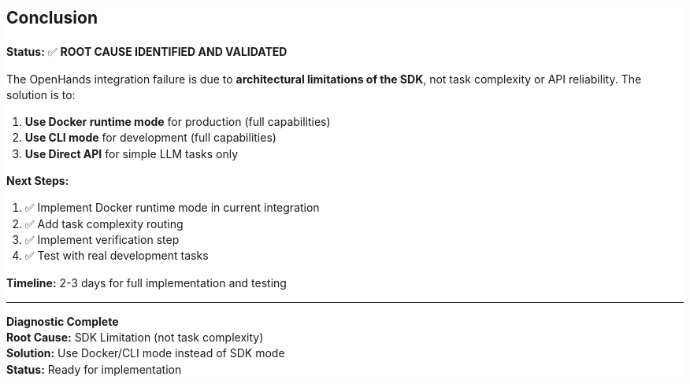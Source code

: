 
## Conclusion

**Status:** ✅ **ROOT CAUSE IDENTIFIED AND VALIDATED**

The OpenHands integration failure is due to **architectural limitations of the SDK**, not task complexity or API reliability. The solution is to:

1. **Use Docker runtime mode** for production (full capabilities)
2. **Use CLI mode** for development (full capabilities)
3. **Use Direct API** for simple LLM tasks only

**Next Steps:**
1. ✅ Implement Docker runtime mode in current integration
2. ✅ Add task complexity routing
3. ✅ Implement verification step
4. ✅ Test with real development tasks

**Timeline:** 2-3 days for full implementation and testing

---

**Diagnostic Complete**  
**Root Cause:** SDK Limitation (not task complexity)  
**Solution:** Use Docker/CLI mode instead of SDK mode  
**Status:** Ready for implementation

